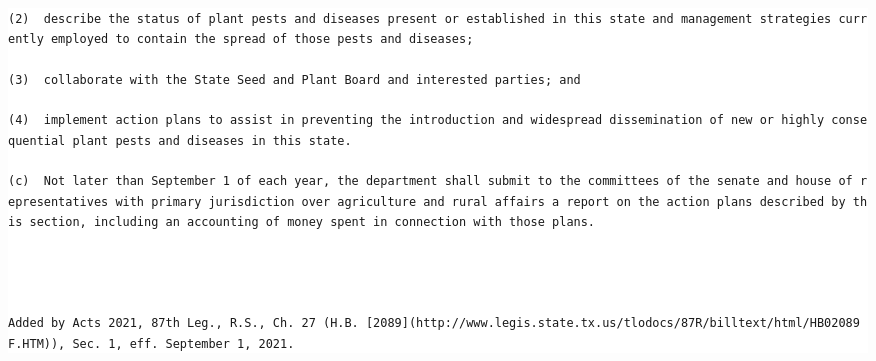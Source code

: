     (2)  describe the status of plant pests and diseases present or established in this state and management strategies currently employed to contain the spread of those pests and diseases;
    
    (3)  collaborate with the State Seed and Plant Board and interested parties; and
    
    (4)  implement action plans to assist in preventing the introduction and widespread dissemination of new or highly consequential plant pests and diseases in this state.
    
    (c)  Not later than September 1 of each year, the department shall submit to the committees of the senate and house of representatives with primary jurisdiction over agriculture and rural affairs a report on the action plans described by this section, including an accounting of money spent in connection with those plans.
    
    
    
    
    Added by Acts 2021, 87th Leg., R.S., Ch. 27 (H.B. [2089](http://www.legis.state.tx.us/tlodocs/87R/billtext/html/HB02089F.HTM)), Sec. 1, eff. September 1, 2021.
    
    
    
    
    				
